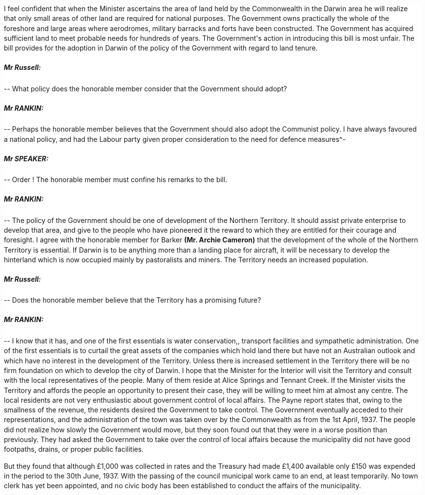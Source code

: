 I feel confident that when the Minister ascertains the area of land held by the Commonwealth in the Darwin area he will realize that only small areas of other land are required for national purposes. The Government owns practically the whole of the foreshore and large areas where aerodromes, military barracks and forts have been constructed. The Government has acquired sufficient land to meet probable needs for hundreds of years. The Government's action in introducing this bill is most unfair. The bill provides for the adoption in Darwin of the policy of the Government with regard to land tenure. 

##### Mr Russell:

-- What policy does the honorable member consider that the Government should adopt? 

##### Mr RANKIN:

-- Perhaps the honorable member believes that the Government should also adopt the Communist policy. I have always favoured a national policy, and had the Labour party given proper consideration to the need for defence measures^- 

##### Mr SPEAKER:

-- Order ! The honorable member must confine his remarks to the bill. 

##### Mr RANKIN:

-- The policy of the Government should be one of development of the Northern Territory. It should assist private enterprise to develop that area, and give to the people who have pioneered it the reward to which they are entitled for their courage and foresight. I agree with the honorable member for Barker  **(Mr. Archie Cameron)**  that the development of the whole of the Northern Territory is essential. If Darwin is to be anything more than a landing place for aircraft, it will be necessary to develop the hinterland which is now occupied mainly by pastoralists and miners. The Territory needs an increased population. 

##### Mr Russell:

-- Does the honorable member believe that the Territory has a promising future? 

##### Mr RANKIN:

-- I know that it has, and one of the first essentials is water conservation,, transport facilities and sympathetic administration. One of the first essentials is to curtail the great assets of the companies which hold land there but have not an Australian outlook and which have no interest in the development of the Territory. Unless there is increased settlement in the Territory there will be no firm foundation on which to develop the city of Darwin. I hope that the Minister for the Interior will visit the Territory and consult with the local representatives of the people. Many of them reside at Alice Springs and Tennant Creek. If the Minister visits the Territory and affords the people an opportunity to present their case, they will be willing to meet him at almost any centre. The local residents are not very enthusiastic about government control of local affairs. The Payne report states that, owing to the smallness of the revenue, the residents desired the Government to take control. The Government eventually acceded to their representations, and the administration of the town was taken over by the Commonwealth as from the 1st April, 1937. The people did not realize how slowly the Government would move, but they soon found out that they were in a worse position than previously. They had asked the Government to take over the control of local affairs because the municipality did not have good footpaths, drains, or proper public facilities. 

But they found that although £1,000 was collected in rates and the Treasury had made £1,400 available only £150 was expended in the period to the 30th June, 1937. With the passing of the council municipal work came to an end, at least temporarily. No town clerk has yet been appointed, and no civic body has been established to conduct the  affairs  of the municipality. 
